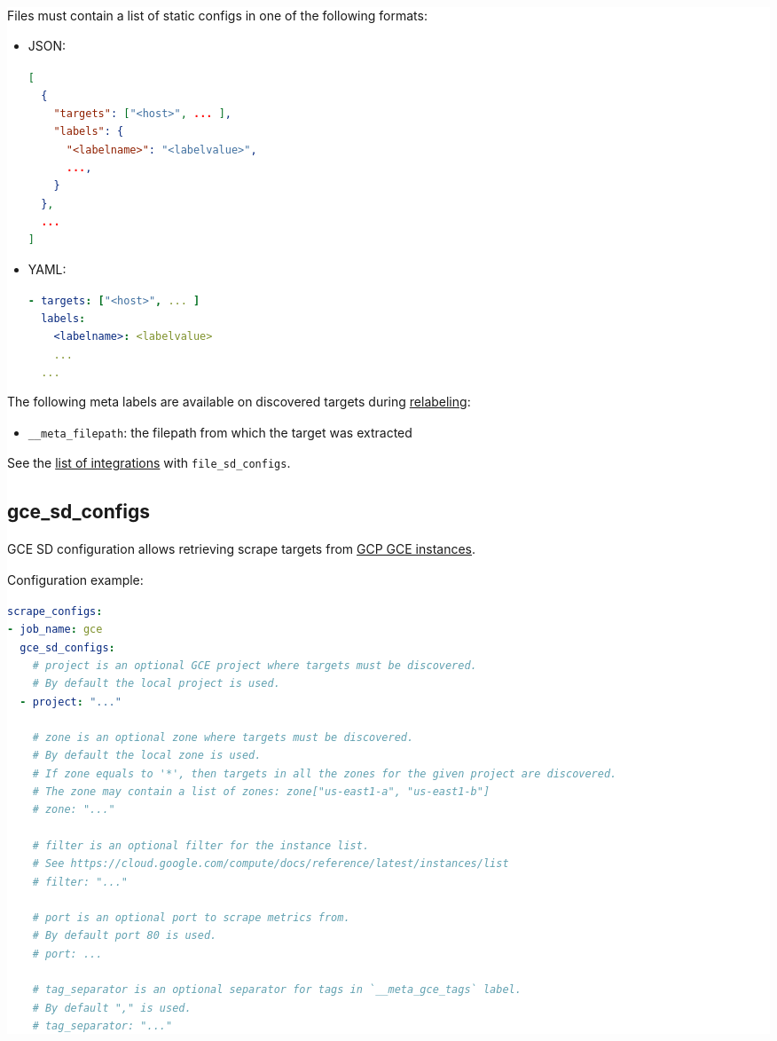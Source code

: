 Files must contain a list of static configs in one of the following formats:

* JSON:

  ```json
  [
    {
      "targets": ["<host>", ... ],
      "labels": {
        "<labelname>": "<labelvalue>",
        ...,
      }
    },
    ...
  ]
  ```

* YAML:

  ```yaml
  - targets: ["<host>", ... ]
    labels:
      <labelname>: <labelvalue>
      ...
    ...
  ```

The following meta labels are available on discovered targets during [relabeling](https://docs.victoriametrics.com/vmagent.html#relabeling):

* `__meta_filepath`: the filepath from which the target was extracted

See the [list of integrations](https://prometheus.io/docs/operating/integrations/#file-service-discovery) with `file_sd_configs`.


## gce_sd_configs

GCE SD configuration allows retrieving scrape targets from [GCP GCE instances](https://cloud.google.com/compute).

Configuration example:

```yaml
scrape_configs:
- job_name: gce
  gce_sd_configs:
    # project is an optional GCE project where targets must be discovered.
    # By default the local project is used.
  - project: "..."

    # zone is an optional zone where targets must be discovered.
    # By default the local zone is used.
    # If zone equals to '*', then targets in all the zones for the given project are discovered.
    # The zone may contain a list of zones: zone["us-east1-a", "us-east1-b"]
    # zone: "..."

    # filter is an optional filter for the instance list.
    # See https://cloud.google.com/compute/docs/reference/latest/instances/list
    # filter: "..."

    # port is an optional port to scrape metrics from.
    # By default port 80 is used.
    # port: ...

    # tag_separator is an optional separator for tags in `__meta_gce_tags` label.
    # By default "," is used.
    # tag_separator: "..."
```